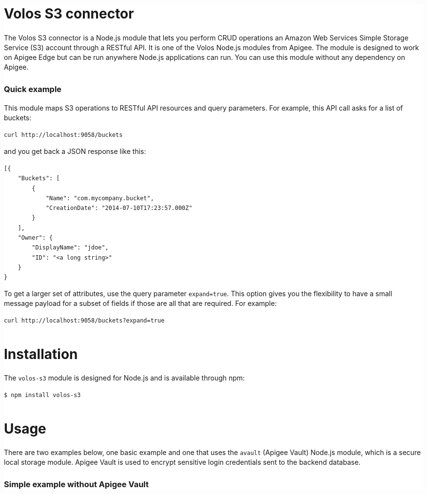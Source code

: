 # Volos S3 connector

The Volos S3 connector is a Node.js module that lets you perform CRUD operations an Amazon Web Services Simple Storage Service (S3) account through a RESTful API. It is one of the Volos Node.js modules from Apigee. The module is designed to work on Apigee Edge but can be run anywhere Node.js applications can run.  You can use this module without any dependency on Apigee.

### Quick example

This module maps S3 operations to RESTful API resources and query parameters. For example, this API call asks for a list of buckets:

``curl http://localhost:9058/buckets``

and you get back a JSON response like this:

````
[{
    "Buckets": [
        {
            "Name": "com.mycompany.bucket",
            "CreationDate": "2014-07-10T17:23:57.000Z"
        }
    ],
    "Owner": {
        "DisplayName": "jdoe",
        "ID": "<a long string>"
    }
}
````

To get a larger set of attributes, use the query parameter ``expand=true``.  This option gives you the flexibility to have a small message payload for a subset of fields if those are all that are required. For example:

``curl http://localhost:9058/buckets?expand=true``

# Installation

The ``volos-s3`` module is designed for Node.js and is available through npm:

```
$ npm install volos-s3
```

# Usage

There are two examples below, one basic example and one that uses the ``avault`` (Apigee Vault) Node.js module, which is a secure local storage module. Apigee Vault is used to encrypt sensitive login credentials sent to the backend database.

### Simple example without Apigee Vault
